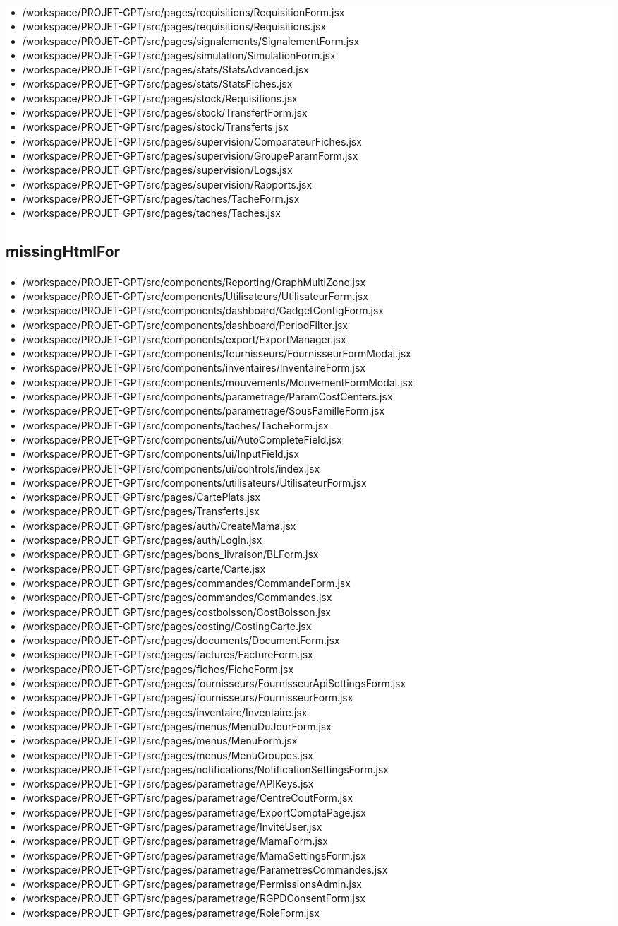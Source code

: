 - /workspace/PROJET-GPT/src/pages/requisitions/RequisitionForm.jsx
- /workspace/PROJET-GPT/src/pages/requisitions/Requisitions.jsx
- /workspace/PROJET-GPT/src/pages/signalements/SignalementForm.jsx
- /workspace/PROJET-GPT/src/pages/simulation/SimulationForm.jsx
- /workspace/PROJET-GPT/src/pages/stats/StatsAdvanced.jsx
- /workspace/PROJET-GPT/src/pages/stats/StatsFiches.jsx
- /workspace/PROJET-GPT/src/pages/stock/Requisitions.jsx
- /workspace/PROJET-GPT/src/pages/stock/TransfertForm.jsx
- /workspace/PROJET-GPT/src/pages/stock/Transferts.jsx
- /workspace/PROJET-GPT/src/pages/supervision/ComparateurFiches.jsx
- /workspace/PROJET-GPT/src/pages/supervision/GroupeParamForm.jsx
- /workspace/PROJET-GPT/src/pages/supervision/Logs.jsx
- /workspace/PROJET-GPT/src/pages/supervision/Rapports.jsx
- /workspace/PROJET-GPT/src/pages/taches/TacheForm.jsx
- /workspace/PROJET-GPT/src/pages/taches/Taches.jsx

## missingHtmlFor

- /workspace/PROJET-GPT/src/components/Reporting/GraphMultiZone.jsx
- /workspace/PROJET-GPT/src/components/Utilisateurs/UtilisateurForm.jsx
- /workspace/PROJET-GPT/src/components/dashboard/GadgetConfigForm.jsx
- /workspace/PROJET-GPT/src/components/dashboard/PeriodFilter.jsx
- /workspace/PROJET-GPT/src/components/export/ExportManager.jsx
- /workspace/PROJET-GPT/src/components/fournisseurs/FournisseurFormModal.jsx
- /workspace/PROJET-GPT/src/components/inventaires/InventaireForm.jsx
- /workspace/PROJET-GPT/src/components/mouvements/MouvementFormModal.jsx
- /workspace/PROJET-GPT/src/components/parametrage/ParamCostCenters.jsx
- /workspace/PROJET-GPT/src/components/parametrage/SousFamilleForm.jsx
- /workspace/PROJET-GPT/src/components/taches/TacheForm.jsx
- /workspace/PROJET-GPT/src/components/ui/AutoCompleteField.jsx
- /workspace/PROJET-GPT/src/components/ui/InputField.jsx
- /workspace/PROJET-GPT/src/components/ui/controls/index.jsx
- /workspace/PROJET-GPT/src/components/utilisateurs/UtilisateurForm.jsx
- /workspace/PROJET-GPT/src/pages/CartePlats.jsx
- /workspace/PROJET-GPT/src/pages/Transferts.jsx
- /workspace/PROJET-GPT/src/pages/auth/CreateMama.jsx
- /workspace/PROJET-GPT/src/pages/auth/Login.jsx
- /workspace/PROJET-GPT/src/pages/bons_livraison/BLForm.jsx
- /workspace/PROJET-GPT/src/pages/carte/Carte.jsx
- /workspace/PROJET-GPT/src/pages/commandes/CommandeForm.jsx
- /workspace/PROJET-GPT/src/pages/commandes/Commandes.jsx
- /workspace/PROJET-GPT/src/pages/costboisson/CostBoisson.jsx
- /workspace/PROJET-GPT/src/pages/costing/CostingCarte.jsx
- /workspace/PROJET-GPT/src/pages/documents/DocumentForm.jsx
- /workspace/PROJET-GPT/src/pages/factures/FactureForm.jsx
- /workspace/PROJET-GPT/src/pages/fiches/FicheForm.jsx
- /workspace/PROJET-GPT/src/pages/fournisseurs/FournisseurApiSettingsForm.jsx
- /workspace/PROJET-GPT/src/pages/fournisseurs/FournisseurForm.jsx
- /workspace/PROJET-GPT/src/pages/inventaire/Inventaire.jsx
- /workspace/PROJET-GPT/src/pages/menus/MenuDuJourForm.jsx
- /workspace/PROJET-GPT/src/pages/menus/MenuForm.jsx
- /workspace/PROJET-GPT/src/pages/menus/MenuGroupes.jsx
- /workspace/PROJET-GPT/src/pages/notifications/NotificationSettingsForm.jsx
- /workspace/PROJET-GPT/src/pages/parametrage/APIKeys.jsx
- /workspace/PROJET-GPT/src/pages/parametrage/CentreCoutForm.jsx
- /workspace/PROJET-GPT/src/pages/parametrage/ExportComptaPage.jsx
- /workspace/PROJET-GPT/src/pages/parametrage/InviteUser.jsx
- /workspace/PROJET-GPT/src/pages/parametrage/MamaForm.jsx
- /workspace/PROJET-GPT/src/pages/parametrage/MamaSettingsForm.jsx
- /workspace/PROJET-GPT/src/pages/parametrage/ParametresCommandes.jsx
- /workspace/PROJET-GPT/src/pages/parametrage/PermissionsAdmin.jsx
- /workspace/PROJET-GPT/src/pages/parametrage/RGPDConsentForm.jsx
- /workspace/PROJET-GPT/src/pages/parametrage/RoleForm.jsx